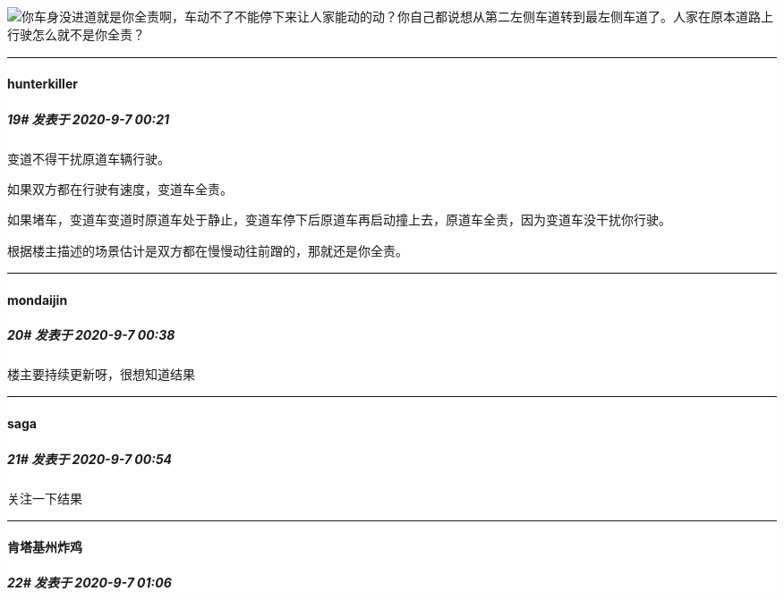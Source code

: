 

<img src="https://static.saraba1st.com/image/smiley/face2017/001.png" referrerpolicy="no-referrer">你车身没进道就是你全责啊，车动不了不能停下来让人家能动的动？你自己都说想从第二左侧车道转到最左侧车道了。人家在原本道路上行驶怎么就不是你全责？







*****

####  hunterkiller  
##### 19#       发表于 2020-9-7 00:21




变道不得干扰原道车辆行驶。


如果双方都在行驶有速度，变道车全责。


如果堵车，变道车变道时原道车处于静止，变道车停下后原道车再启动撞上去，原道车全责，因为变道车没干扰你行驶。


根据楼主描述的场景估计是双方都在慢慢动往前蹭的，那就还是你全责。







*****

####  mondaijin  
##### 20#       发表于 2020-9-7 00:38




楼主要持续更新呀，很想知道结果







*****

####  saga  
##### 21#       发表于 2020-9-7 00:54




关注一下结果







*****

####  肯塔基州炸鸡  
##### 22#       发表于 2020-9-7 01:06
